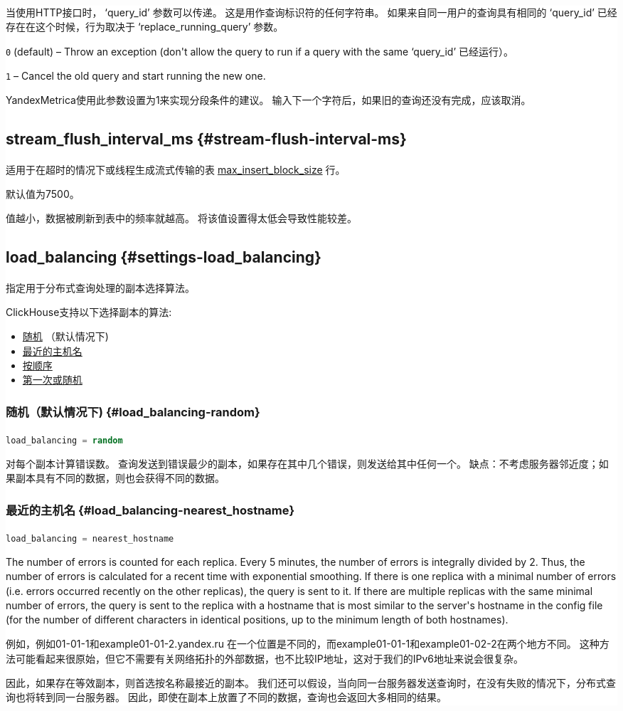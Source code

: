 当使用HTTP接口时， ‘query_id’ 参数可以传递。 这是用作查询标识符的任何字符串。
如果来自同一用户的查询具有相同的 ‘query_id’ 已经存在在这个时候，行为取决于 ‘replace_running_query’ 参数。

`0` (default) – Throw an exception (don't allow the query to run if a query with the same ‘query_id’ 已经运行）。

`1` – Cancel the old query and start running the new one.

YandexMetrica使用此参数设置为1来实现分段条件的建议。 输入下一个字符后，如果旧的查询还没有完成，应该取消。

## stream_flush_interval_ms {#stream-flush-interval-ms}

适用于在超时的情况下或线程生成流式传输的表 [max_insert_block_size](#settings-max_insert_block_size) 行。

默认值为7500。

值越小，数据被刷新到表中的频率就越高。 将该值设置得太低会导致性能较差。

## load_balancing {#settings-load_balancing}

指定用于分布式查询处理的副本选择算法。

ClickHouse支持以下选择副本的算法:

-   [随机](#load_balancing-random) （默认情况下)
-   [最近的主机名](#load_balancing-nearest_hostname)
-   [按顺序](#load_balancing-in_order)
-   [第一次或随机](#load_balancing-first_or_random)

### 随机（默认情况下) {#load_balancing-random}

``` sql
load_balancing = random
```

对每个副本计算错误数。 查询发送到错误最少的副本，如果存在其中几个错误，则发送给其中任何一个。
缺点：不考虑服务器邻近度；如果副本具有不同的数据，则也会获得不同的数据。

### 最近的主机名 {#load_balancing-nearest_hostname}

``` sql
load_balancing = nearest_hostname
```

The number of errors is counted for each replica. Every 5 minutes, the number of errors is integrally divided by 2. Thus, the number of errors is calculated for a recent time with exponential smoothing. If there is one replica with a minimal number of errors (i.e. errors occurred recently on the other replicas), the query is sent to it. If there are multiple replicas with the same minimal number of errors, the query is sent to the replica with a hostname that is most similar to the server's hostname in the config file (for the number of different characters in identical positions, up to the minimum length of both hostnames).

例如，例如01-01-1和example01-01-2.yandex.ru 在一个位置是不同的，而example01-01-1和example01-02-2在两个地方不同。
这种方法可能看起来很原始，但它不需要有关网络拓扑的外部数据，也不比较IP地址，这对于我们的IPv6地址来说会很复杂。

因此，如果存在等效副本，则首选按名称最接近的副本。
我们还可以假设，当向同一台服务器发送查询时，在没有失败的情况下，分布式查询也将转到同一台服务器。 因此，即使在副本上放置了不同的数据，查询也会返回大多相同的结果。
